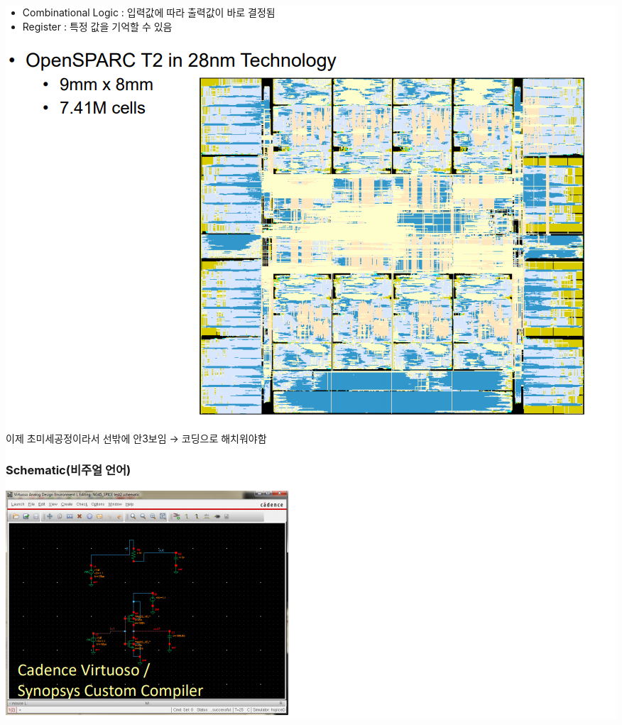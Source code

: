 - Combinational Logic : 입력값에 따라 출력값이 바로 결정됨
- Register : 특정 값을 기억할 수 있음

![Verilog%2008319ec88d0e411fb1d75fed7679f492/Untitled%201.png](01.png)

이제 초미세공정이라서 선밖에 안3보임  → 코딩으로 해치워야함

### Schematic(비주얼 언어)

![Verilog%2008319ec88d0e411fb1d75fed7679f492/Untitled%202.png](02.png)
